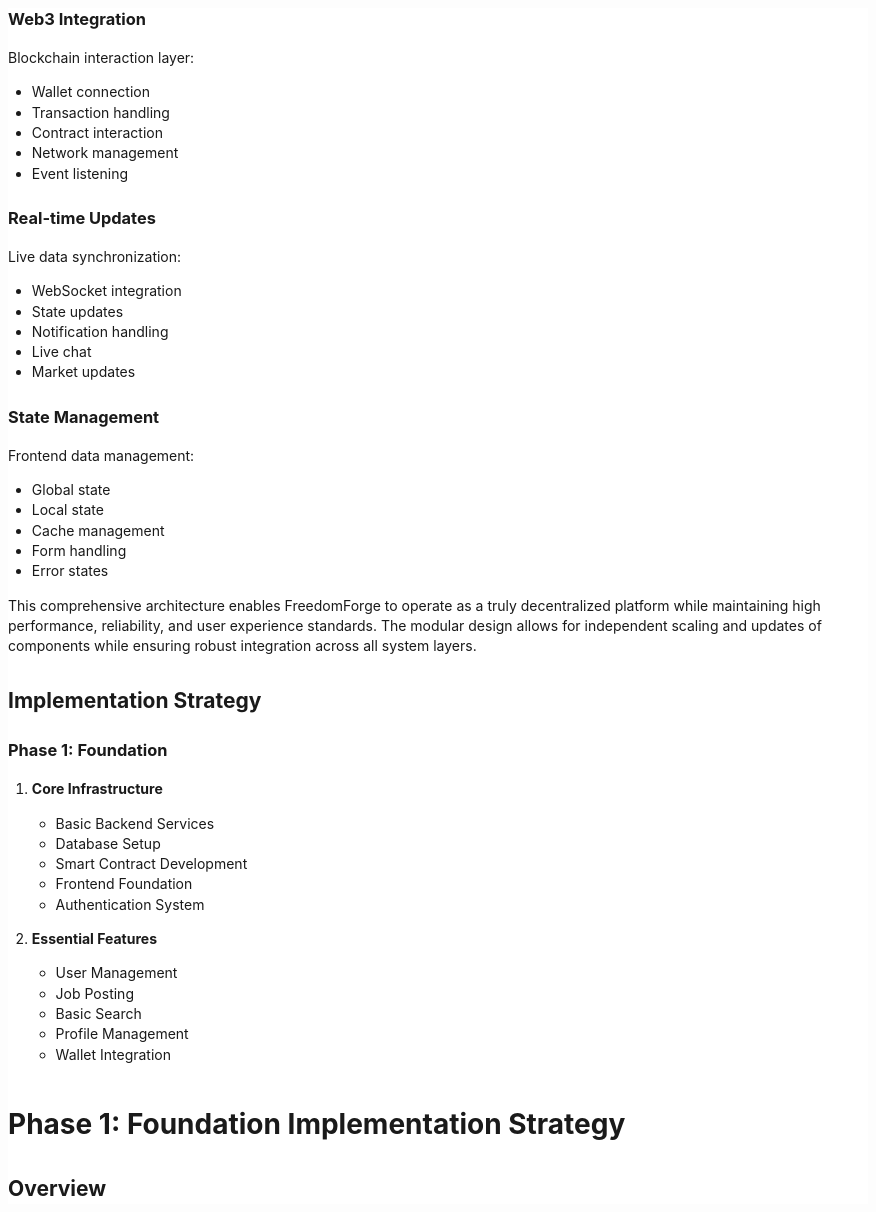 ### Web3 Integration
Blockchain interaction layer:
- Wallet connection
- Transaction handling
- Contract interaction
- Network management
- Event listening

### Real-time Updates
Live data synchronization:
- WebSocket integration
- State updates
- Notification handling
- Live chat
- Market updates

### State Management
Frontend data management:
- Global state
- Local state
- Cache management
- Form handling
- Error states

This comprehensive architecture enables FreedomForge to operate as a truly decentralized platform while maintaining high performance, reliability, and user experience standards. The modular design allows for independent scaling and updates of components while ensuring robust integration across all system layers.

## Implementation Strategy

### Phase 1: Foundation
1. **Core Infrastructure**
   - Basic Backend Services
   - Database Setup
   - Smart Contract Development
   - Frontend Foundation
   - Authentication System

2. **Essential Features**
   - User Management
   - Job Posting
   - Basic Search
   - Profile Management
   - Wallet Integration
  
# Phase 1: Foundation Implementation Strategy

## Overview
